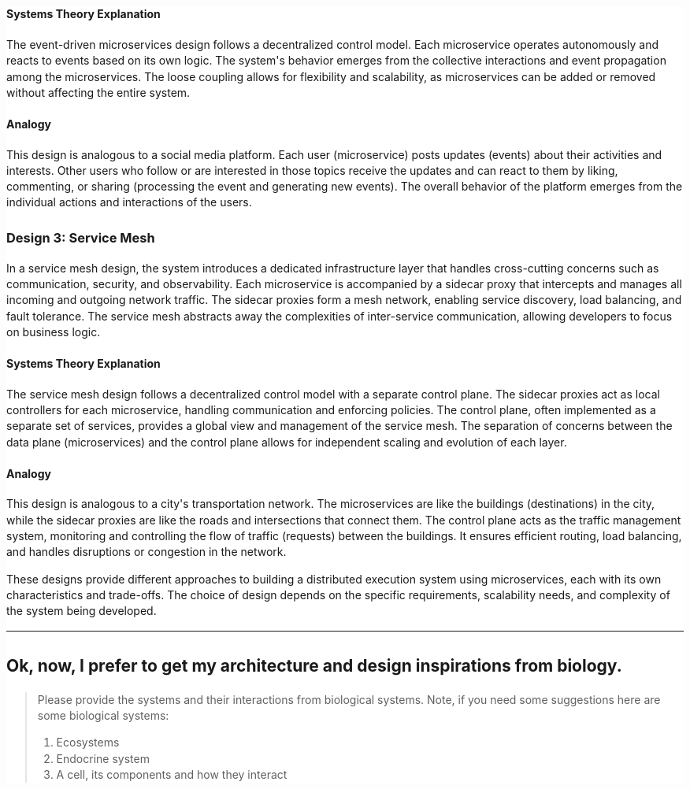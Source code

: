 #### Systems Theory Explanation
The event-driven microservices design follows a decentralized control model. Each microservice operates autonomously and reacts to events based on its own logic. The system's behavior emerges from the collective interactions and event propagation among the microservices. The loose coupling allows for flexibility and scalability, as microservices can be added or removed without affecting the entire system.

#### Analogy
This design is analogous to a social media platform. Each user (microservice) posts updates (events) about their activities and interests. Other users who follow or are interested in those topics receive the updates and can react to them by liking, commenting, or sharing (processing the event and generating new events). The overall behavior of the platform emerges from the individual actions and interactions of the users.

### Design 3: Service Mesh
In a service mesh design, the system introduces a dedicated infrastructure layer that handles cross-cutting concerns such as communication, security, and observability. Each microservice is accompanied by a sidecar proxy that intercepts and manages all incoming and outgoing network traffic. The sidecar proxies form a mesh network, enabling service discovery, load balancing, and fault tolerance. The service mesh abstracts away the complexities of inter-service communication, allowing developers to focus on business logic.

#### Systems Theory Explanation
The service mesh design follows a decentralized control model with a separate control plane. The sidecar proxies act as local controllers for each microservice, handling communication and enforcing policies. The control plane, often implemented as a separate set of services, provides a global view and management of the service mesh. The separation of concerns between the data plane (microservices) and the control plane allows for independent scaling and evolution of each layer.

#### Analogy
This design is analogous to a city's transportation network. The microservices are like the buildings (destinations) in the city, while the sidecar proxies are like the roads and intersections that connect them. The control plane acts as the traffic management system, monitoring and controlling the flow of traffic (requests) between the buildings. It ensures efficient routing, load balancing, and handles disruptions or congestion in the network.

These designs provide different approaches to building a distributed execution system using microservices, each with its own characteristics and trade-offs. The choice of design depends on the specific requirements, scalability needs, and complexity of the system being developed.

---

## Ok, now, I prefer to get my architecture and design inspirations from biology.

> Please provide the systems and their interactions from biological systems. Note, if you need some suggestions here are some biological systems:
> 
> 1. Ecosystems
> 1. Endocrine system
> 1. A cell, its components and how they interact
